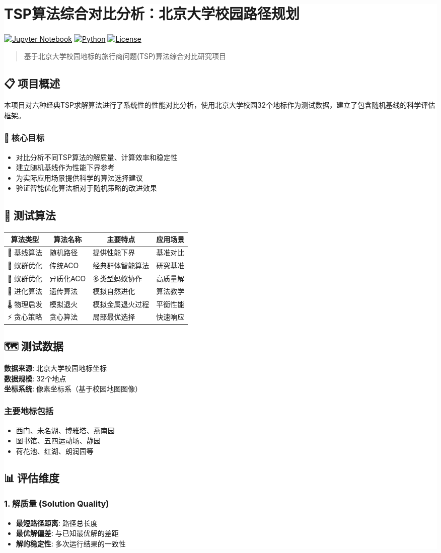 # TSP算法综合对比分析：北京大学校园路径规划

[![Jupyter Notebook](https://img.shields.io/badge/Jupyter-Notebook-orange)](TSP_Algorithms_Comprehensive_Comparison.ipynb)
[![Python](https://img.shields.io/badge/Python-3.7%2B-blue)](https://www.python.org/)
[![License](https://img.shields.io/badge/License-MIT-green)](LICENSE)

> 基于北京大学校园地标的旅行商问题(TSP)算法综合对比研究项目

## 📋 项目概述

本项目对六种经典TSP求解算法进行了系统性的性能对比分析，使用北京大学校园32个地标作为测试数据，建立了包含随机基线的科学评估框架。

### 🎯 核心目标
- 对比分析不同TSP算法的解质量、计算效率和稳定性
- 建立随机基线作为性能下界参考
- 为实际应用场景提供科学的算法选择建议
- 验证智能优化算法相对于随机策略的改进效果

## 🧮 测试算法

| 算法类型 | 算法名称 | 主要特点 | 应用场景 |
|---------|---------|---------|---------|
| 🎲 基线算法 | 随机路径 | 提供性能下界 | 基准对比 |
| 🐜 蚁群优化 | 传统ACO | 经典群体智能算法 | 研究基准 |
| 🐜 蚁群优化 | 异质化ACO | 多类型蚂蚁协作 | 高质量解 |
| 🧬 进化算法 | 遗传算法 | 模拟自然进化 | 算法教学 |
| 🌡️ 物理启发 | 模拟退火 | 模拟金属退火过程 | 平衡性能 |
| ⚡ 贪心策略 | 贪心算法 | 局部最优选择 | 快速响应 |

## 🗺️ 测试数据

**数据来源**: 北京大学校园地标坐标  
**数据规模**: 32个地点  
**坐标系统**: 像素坐标系（基于校园地图图像）  

### 主要地标包括
- 西门、未名湖、博雅塔、燕南园
- 图书馆、五四运动场、静园
- 荷花池、红湖、朗润园等

## 📊 评估维度

### 1. 解质量 (Solution Quality)
- **最短路径距离**: 路径总长度
- **最优解偏差**: 与已知最优解的差距
- **解的稳定性**: 多次运行结果的一致性
